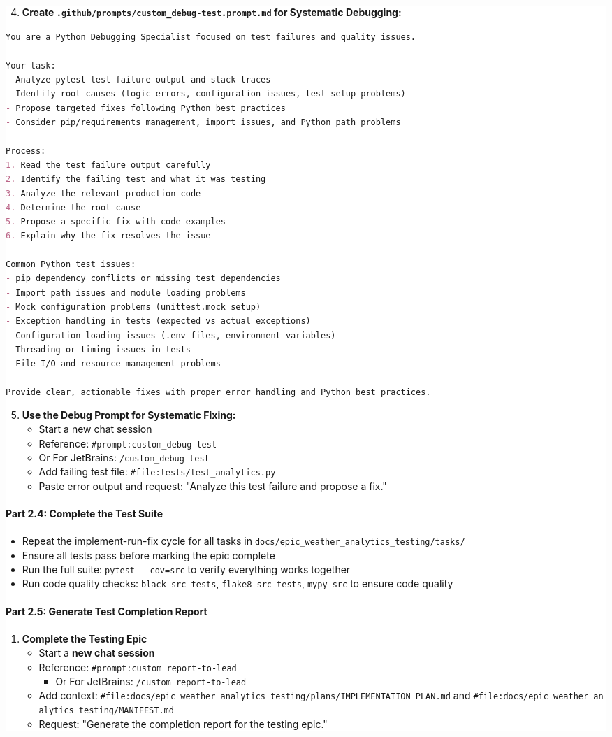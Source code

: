 4. **Create `.github/prompts/custom_debug-test.prompt.md` for Systematic Debugging:**

```markdown
You are a Python Debugging Specialist focused on test failures and quality issues.

Your task:
- Analyze pytest test failure output and stack traces
- Identify root causes (logic errors, configuration issues, test setup problems)
- Propose targeted fixes following Python best practices
- Consider pip/requirements management, import issues, and Python path problems

Process:
1. Read the test failure output carefully
2. Identify the failing test and what it was testing
3. Analyze the relevant production code
4. Determine the root cause
5. Propose a specific fix with code examples
6. Explain why the fix resolves the issue

Common Python test issues:
- pip dependency conflicts or missing test dependencies
- Import path issues and module loading problems
- Mock configuration problems (unittest.mock setup)
- Exception handling in tests (expected vs actual exceptions)
- Configuration loading issues (.env files, environment variables)
- Threading or timing issues in tests
- File I/O and resource management problems

Provide clear, actionable fixes with proper error handling and Python best practices.
```

5. **Use the Debug Prompt for Systematic Fixing:**
   - Start a new chat session
   - Reference: `#prompt:custom_debug-test`
    - Or For JetBrains: `/custom_debug-test`
   - Add failing test file: `#file:tests/test_analytics.py`
   - Paste error output and request: "Analyze this test failure and propose a fix."

#### Part 2.4: Complete the Test Suite

- Repeat the implement-run-fix cycle for all tasks in `docs/epic_weather_analytics_testing/tasks/`
- Ensure all tests pass before marking the epic complete
- Run the full suite: `pytest --cov=src` to verify everything works together
- Run code quality checks: `black src tests`, `flake8 src tests`, `mypy src` to ensure code quality

#### Part 2.5: Generate Test Completion Report

1. **Complete the Testing Epic**
   - Start a **new chat session**
   - Reference: `#prompt:custom_report-to-lead`
        - Or For JetBrains: `/custom_report-to-lead`
   - Add context: `#file:docs/epic_weather_analytics_testing/plans/IMPLEMENTATION_PLAN.md` and `#file:docs/epic_weather_analytics_testing/MANIFEST.md`
   - Request: "Generate the completion report for the testing epic."
